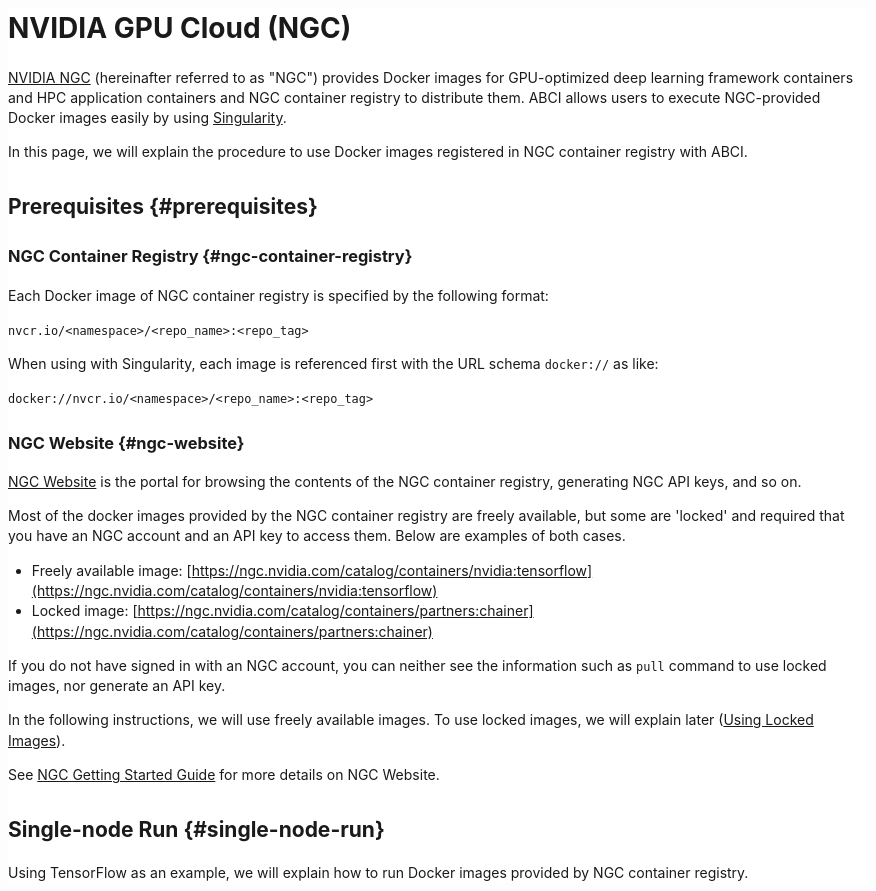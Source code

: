 # NVIDIA GPU Cloud (NGC)

[NVIDIA NGC](https://ngc.nvidia.com/) (hereinafter referred to as "NGC") provides Docker images for GPU-optimized deep learning framework containers and HPC application containers and NGC container registry to distribute them.
ABCI allows users to execute NGC-provided Docker images easily by using [Singularity](09.md#singularity).

In this page, we will explain the procedure to use Docker images registered in NGC container registry with ABCI.

## Prerequisites {#prerequisites}

### NGC Container Registry {#ngc-container-registry}

Each Docker image of NGC container registry is specified by the following format:

```
nvcr.io/<namespace>/<repo_name>:<repo_tag>
```

When using with Singularity, each image is referenced first with the URL schema ``docker://`` as like:

```
docker://nvcr.io/<namespace>/<repo_name>:<repo_tag>
```

### NGC Website {#ngc-website}

[NGC Website](https://ngc.nvidia.com/) is the portal for browsing the contents of the NGC container registry, generating NGC API keys, and so on.

Most of the docker images provided by the NGC container registry are freely available, but some are 'locked' and required that you have an NGC account and an API key to access them. Below are examples of both cases.

* Freely available image: [https://ngc.nvidia.com/catalog/containers/nvidia:tensorflow](https://ngc.nvidia.com/catalog/containers/nvidia:tensorflow)
* Locked image: [https://ngc.nvidia.com/catalog/containers/partners:chainer](https://ngc.nvidia.com/catalog/containers/partners:chainer)

If you do not have signed in with an NGC account, you can neither see the information such as ``pull`` command to use locked images, nor generate an API key.

In the following instructions, we will use freely available images. To use locked images, we will explain later ([Using Locked Images](#using-locked-images)).

See [NGC Getting Started Guide](https://docs.nvidia.com/ngc/ngc-getting-started-guide/index.html) for more details on NGC Website.

## Single-node Run {#single-node-run}

Using TensorFlow as an example, we will explain how to run Docker images provided by NGC container registry.
